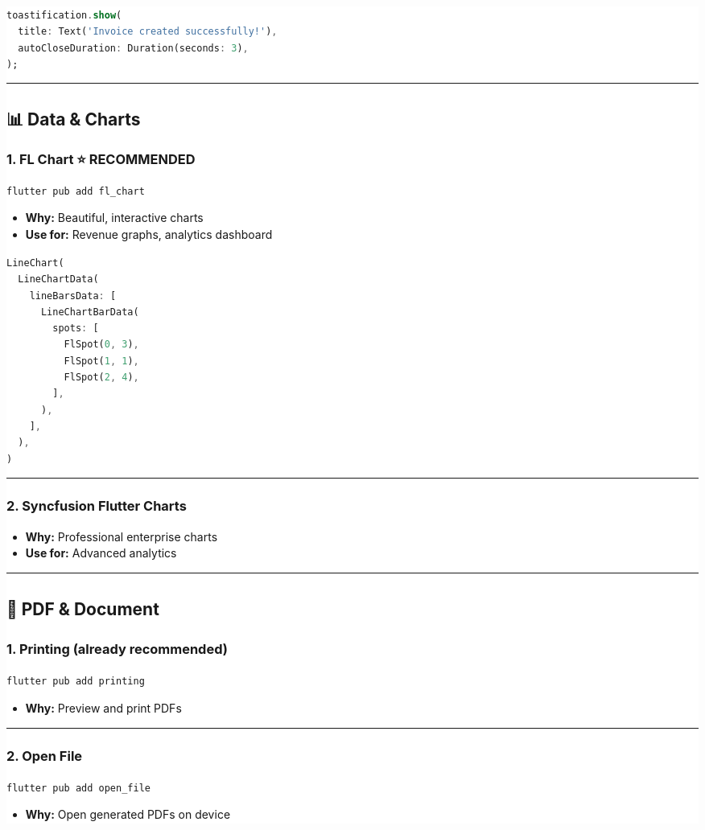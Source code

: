 ```dart
toastification.show(
  title: Text('Invoice created successfully!'),
  autoCloseDuration: Duration(seconds: 3),
);
```

---

## 📊 Data & Charts

### 1. **FL Chart** ⭐ RECOMMENDED
```dart
flutter pub add fl_chart
```
- **Why:** Beautiful, interactive charts
- **Use for:** Revenue graphs, analytics dashboard

```dart
LineChart(
  LineChartData(
    lineBarsData: [
      LineChartBarData(
        spots: [
          FlSpot(0, 3),
          FlSpot(1, 1),
          FlSpot(2, 4),
        ],
      ),
    ],
  ),
)
```

---

### 2. **Syncfusion Flutter Charts**
- **Why:** Professional enterprise charts
- **Use for:** Advanced analytics

---

## 📄 PDF & Document

### 1. **Printing** (already recommended)
```dart
flutter pub add printing
```
- **Why:** Preview and print PDFs

---

### 2. **Open File**
```dart
flutter pub add open_file
```
- **Why:** Open generated PDFs on device
